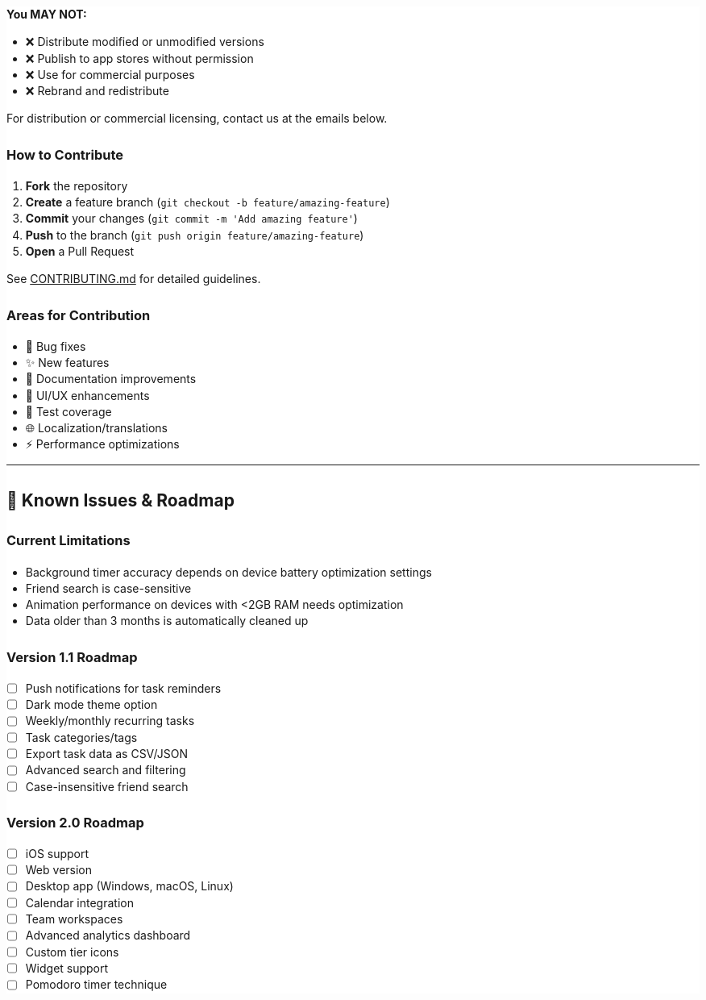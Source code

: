 **You MAY NOT:**
- ❌ Distribute modified or unmodified versions
- ❌ Publish to app stores without permission
- ❌ Use for commercial purposes
- ❌ Rebrand and redistribute

For distribution or commercial licensing, contact us at the emails below.

### How to Contribute

1. **Fork** the repository
2. **Create** a feature branch (`git checkout -b feature/amazing-feature`)
3. **Commit** your changes (`git commit -m 'Add amazing feature'`)
4. **Push** to the branch (`git push origin feature/amazing-feature`)
5. **Open** a Pull Request

See [CONTRIBUTING.md](./CONTRIBUTING.md) for detailed guidelines.

### Areas for Contribution
- 🐛 Bug fixes
- ✨ New features
- 📝 Documentation improvements
- 🎨 UI/UX enhancements
- 🧪 Test coverage
- 🌐 Localization/translations
- ⚡ Performance optimizations

---

## 🐛 Known Issues & Roadmap

### Current Limitations
- Background timer accuracy depends on device battery optimization settings
- Friend search is case-sensitive
- Animation performance on devices with <2GB RAM needs optimization
- Data older than 3 months is automatically cleaned up

### Version 1.1 Roadmap
- [ ] Push notifications for task reminders
- [ ] Dark mode theme option
- [ ] Weekly/monthly recurring tasks
- [ ] Task categories/tags
- [ ] Export task data as CSV/JSON
- [ ] Advanced search and filtering
- [ ] Case-insensitive friend search

### Version 2.0 Roadmap
- [ ] iOS support
- [ ] Web version
- [ ] Desktop app (Windows, macOS, Linux)
- [ ] Calendar integration
- [ ] Team workspaces
- [ ] Advanced analytics dashboard
- [ ] Custom tier icons
- [ ] Widget support
- [ ] Pomodoro timer technique
